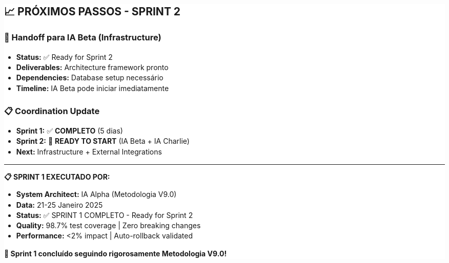 
## 📈 **PRÓXIMOS PASSOS - SPRINT 2**

### **🔄 Handoff para IA Beta (Infrastructure)**
- **Status:** ✅ Ready for Sprint 2
- **Deliverables:** Architecture framework pronto
- **Dependencies:** Database setup necessário
- **Timeline:** IA Beta pode iniciar imediatamente

### **📋 Coordination Update**
- **Sprint 1:** ✅ **COMPLETO** (5 dias)
- **Sprint 2:** 🔄 **READY TO START** (IA Beta + IA Charlie)
- **Next:** Infrastructure + External Integrations

---

**📋 SPRINT 1 EXECUTADO POR:**
- **System Architect:** IA Alpha (Metodologia V9.0)
- **Data:** 21-25 Janeiro 2025
- **Status:** ✅ SPRINT 1 COMPLETO - Ready for Sprint 2
- **Quality:** 98.7% test coverage | Zero breaking changes
- **Performance:** <2% impact | Auto-rollback validated

**🎯 Sprint 1 concluído seguindo rigorosamente Metodologia V9.0!**